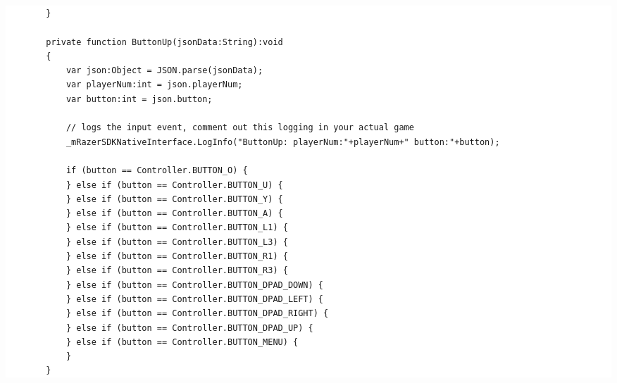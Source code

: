 ```
		}
		
		private function ButtonUp(jsonData:String):void
		{
			var json:Object = JSON.parse(jsonData);
			var playerNum:int = json.playerNum;
			var button:int = json.button;

			// logs the input event, comment out this logging in your actual game
			_mRazerSDKNativeInterface.LogInfo("ButtonUp: playerNum:"+playerNum+" button:"+button);

			if (button == Controller.BUTTON_O) {
			} else if (button == Controller.BUTTON_U) {
			} else if (button == Controller.BUTTON_Y) {
			} else if (button == Controller.BUTTON_A) {
			} else if (button == Controller.BUTTON_L1) {
			} else if (button == Controller.BUTTON_L3) {
			} else if (button == Controller.BUTTON_R1) {
			} else if (button == Controller.BUTTON_R3) {
			} else if (button == Controller.BUTTON_DPAD_DOWN) {
			} else if (button == Controller.BUTTON_DPAD_LEFT) {
			} else if (button == Controller.BUTTON_DPAD_RIGHT) {
			} else if (button == Controller.BUTTON_DPAD_UP) {
			} else if (button == Controller.BUTTON_MENU) {
			}
		}
``` 
